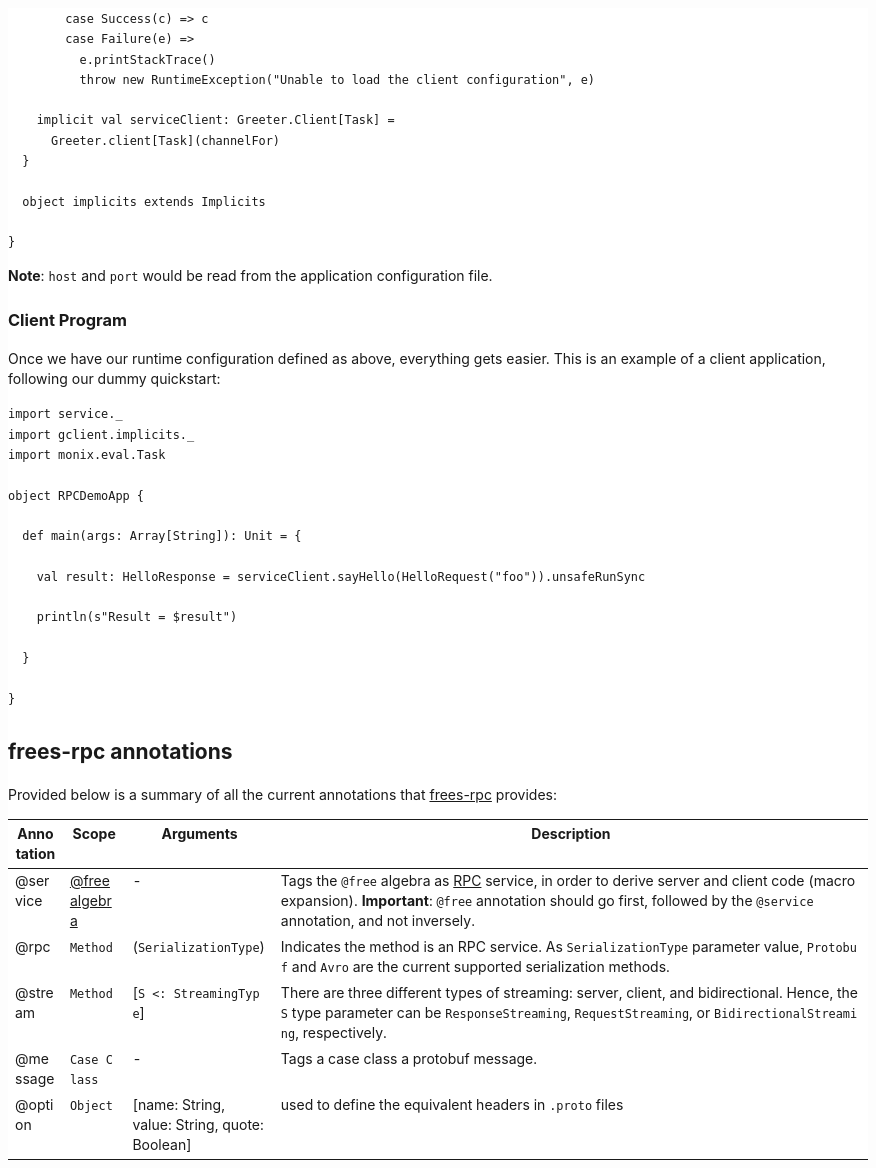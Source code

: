 ```tut:silent
        case Success(c) => c
        case Failure(e) =>
          e.printStackTrace()
          throw new RuntimeException("Unable to load the client configuration", e)

    implicit val serviceClient: Greeter.Client[Task] =
      Greeter.client[Task](channelFor)
  }

  object implicits extends Implicits

}
```

**Note**: `host` and `port` would be read from the application configuration file.

### Client Program

Once we have our runtime configuration defined as above, everything gets easier. This is an example of a client application, following our dummy quickstart:

```tut:silent
import service._
import gclient.implicits._
import monix.eval.Task

object RPCDemoApp {

  def main(args: Array[String]): Unit = {

    val result: HelloResponse = serviceClient.sayHello(HelloRequest("foo")).unsafeRunSync

    println(s"Result = $result")

  }

}
```

## frees-rpc annotations

Provided below is a summary of all the current annotations that [frees-rpc] provides:

Annotation | Scope | Arguments | Description
--- | --- | --- | ---
@service | [@free algebra] | - | Tags the `@free` algebra as [RPC] service, in order to derive server and client code (macro expansion). **Important**: `@free` annotation should go first, followed by the `@service` annotation, and not inversely.
@rpc | `Method` | (`SerializationType`) | Indicates the method is an RPC service. As `SerializationType` parameter value, `Protobuf` and `Avro` are the current supported serialization methods.
@stream | `Method` | [`S <: StreamingType`] | There are three different types of streaming: server, client, and bidirectional. Hence, the `S` type parameter can be `ResponseStreaming`, `RequestStreaming`, or `BidirectionalStreaming`, respectively.
@message | `Case Class` | - | Tags a case class a protobuf message.
@option | `Object` | [name: String, value: String, quote: Boolean] | used to define the equivalent headers in `.proto` files


[comment]: # (Start Replace)
[comment]: # (End Replace)
[RPC]: https://en.wikipedia.org/wiki/Remote_procedure_call
[HTTP/2]: https://http2.github.io/
[gRPC]: https://grpc.io/
[frees-rpc]: https://github.com/frees-io/freestyle-rpc
[Java gRPC]: https://github.com/grpc/grpc-java
[JSON]: https://en.wikipedia.org/wiki/JSON
[gRPC guide]: https://grpc.io/docs/guides/
[@free algebra]: http://frees.io/docs/core/algebras/
[PBDirect]: https://github.com/btlines/pbdirect
[scalameta]: https://github.com/scalameta/scalameta
[Monix]: https://monix.io/
[cats-effect]: https://github.com/typelevel/cats-effect
[freestyle-rpc-examples]: https://github.com/frees-io/freestyle-rpc-examples
[Metrifier]: https://github.com/47deg/metrifier